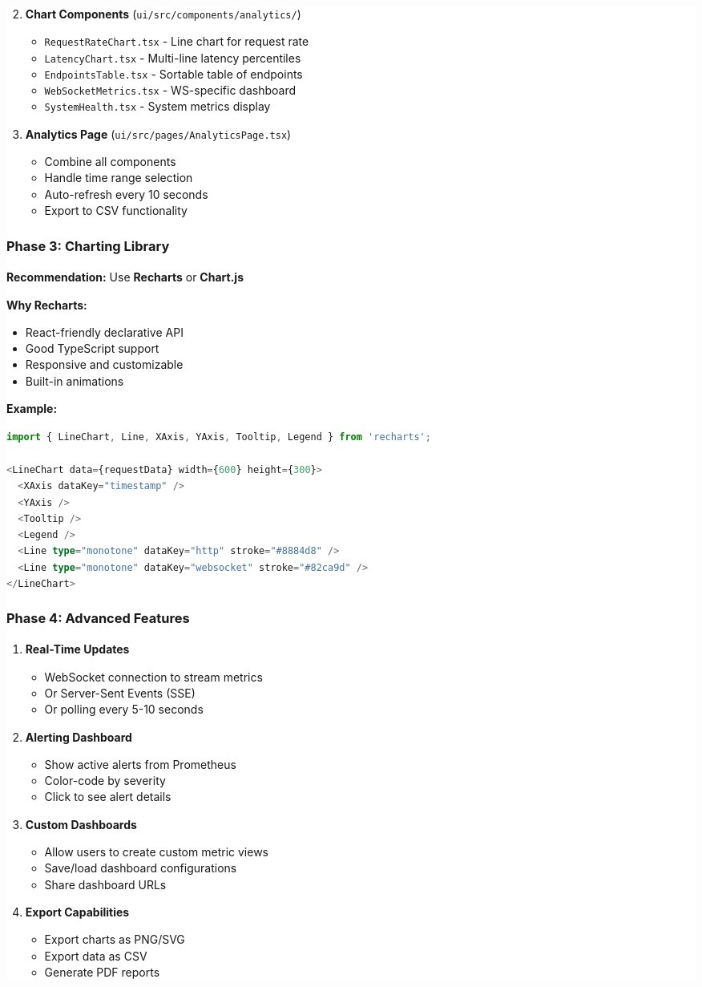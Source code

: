 2. **Chart Components** (`ui/src/components/analytics/`)
   - `RequestRateChart.tsx` - Line chart for request rate
   - `LatencyChart.tsx` - Multi-line latency percentiles
   - `EndpointsTable.tsx` - Sortable table of endpoints
   - `WebSocketMetrics.tsx` - WS-specific dashboard
   - `SystemHealth.tsx` - System metrics display

3. **Analytics Page** (`ui/src/pages/AnalyticsPage.tsx`)
   - Combine all components
   - Handle time range selection
   - Auto-refresh every 10 seconds
   - Export to CSV functionality

### Phase 3: Charting Library

**Recommendation:** Use **Recharts** or **Chart.js**

**Why Recharts:**
- React-friendly declarative API
- Good TypeScript support
- Responsive and customizable
- Built-in animations

**Example:**
```typescript
import { LineChart, Line, XAxis, YAxis, Tooltip, Legend } from 'recharts';

<LineChart data={requestData} width={600} height={300}>
  <XAxis dataKey="timestamp" />
  <YAxis />
  <Tooltip />
  <Legend />
  <Line type="monotone" dataKey="http" stroke="#8884d8" />
  <Line type="monotone" dataKey="websocket" stroke="#82ca9d" />
</LineChart>
```

### Phase 4: Advanced Features

1. **Real-Time Updates**
   - WebSocket connection to stream metrics
   - Or Server-Sent Events (SSE)
   - Or polling every 5-10 seconds

2. **Alerting Dashboard**
   - Show active alerts from Prometheus
   - Color-code by severity
   - Click to see alert details

3. **Custom Dashboards**
   - Allow users to create custom metric views
   - Save/load dashboard configurations
   - Share dashboard URLs

4. **Export Capabilities**
   - Export charts as PNG/SVG
   - Export data as CSV
   - Generate PDF reports
